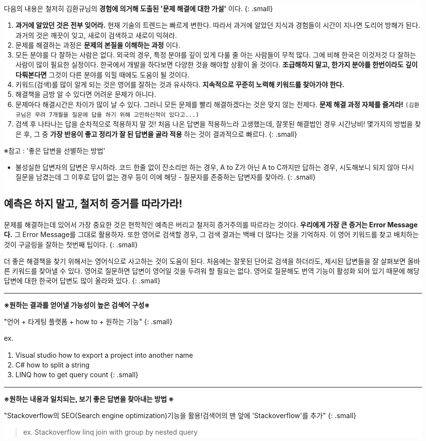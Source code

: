 
  다음의 내용은 철저히 김환규님의 **경험에 의거해 도출된 '문제 해결에 대한 가설'** 이다.
 {: .small}

1. **과거에 알았던 것은 전부 잊어라.**  현재 기술의 트렌드는 빠르게 변한다. 따라서 과거에 알았던 지식과 경험들이 시간이 지나면 도리어 방해가 된다. 과거의 것은 깨끗이 잊고, 새로이 검색하고 새로이 익혀라.
2. 문제를 해결하는 과정은 **문제의 본질을 이해하는 과정** 이다.
3. 모든 분야를 다 잘하는 사람은 없다. 외국의 경우, 특정 분야를 깊이 있게 다룰 줄 아는 사람들이 무척  많다. 그에 비해 한국은 이것저것 다 잘하는 사람이 많이 필요한 실정이다. 한국에서 개발을 하다보면 다양한 것을 해야할 상황이 올 것이다. **조급해하지 말고, 한가지 분야를 한번이라도 깊이 다뤄본다면** 그것이 다른 분야를 익힐 때에도 도움이 될 것이다.
4. 키워드(검색)를 많이 알게 되는 것은 영어를 잘하는 것과 유사하다. **지속적으로 꾸준히 노력해 키워드를 찾아가야 한다.**
5. 해결책을 금방 알 수 있다면 어려운 문제가 아니다.
6. 문제마다 해결시간은 차이가 많이 날 수 있다. 그러니 모든 문제를 빨리 해결하겠다는 것은 맞지 않는 전제다. **문제 해결 과정 자체를 즐겨라!** `(김환규님은 무려 7개월을 질문에 답을 하기 위해 고민하신적이 있다고...)`
7. 검색 후 나타나는 답을 순차적으로 적용하지 말 것! 처음 나온 답변을 적용하느라 고생했는데, 잘못된 해결법인 경우 시간낭비! 몇가지의 방법을 찾은 후, 그 중 **가장 반응이 좋고 정리가 잘 된 답변을 골라 적용** 하는 것이 결과적으로 빠르다.
{: .small}

※참고 :  '좋은 답변을 선별하는 방법'
   - 불성실한 답변자의 답변은 무시하라. 코드 한줄 없이 잔소리만 하는 경우, A to Z가 아닌 A to C까지만 답하는 경우, 시도해보니 되지 않아 다시 질문을 남겼는데 그 이후로 답이 없는 경우 등이 이에  해당
    - 질문자를 존중하는 답변자를 찾아라.
{: .small}



## 예측은 하지 말고, 철저히 증거를 따라가라!

 문제를 해결하는데 있어서 가장 중요한 것은 현학적인 예측은 버리고 철저히 증거주의를 따르라는 것이다. **우리에게 가장 큰 증거는 Error Message다.** 그 Error Message를 그대로 활용하자. 또한 영어로 검색할 경우, 그 검색 결과는 백배 더 많다는 것을 기억하자. 이 영어 키워드를 찾고 배치하는 것이 구글링을 잘하는 첫번째 팁이다.
 {: .small}

  더 좋은 해결책을 찾기 위해서는 영어식으로 사고하는 것이 도움이 된다. 처음에는 잘못된 단어로 검색을 하더라도, 제시된 답변들을 잘 살펴보면 올바른 키워드를 찾아낼 수 있다. 영어로 질문하면 답변이 영어일 것을 두려워 할 필요는 없다. 영어로 질문해도 번역 기능이 활성화 되어 있기 때문에 해당 답변에 대한 한국어 답변도 많이 올라와 있다.
{: .small}


---
**※원하는 결과를 얻어낼 가능성이 높은 검색어 구성※**

 "언어 + 타게팅 플랫폼 + how to + 원하는 기능"
 {: .small}

 ex.
1. Visual studio how to export a project into another name
2. C# how to split a string
3. LINQ how to get query count
{: .small}


---
 **※원하는 내용과 일치되는, 보기 좋은 답변을 찾아내는 방법 ※**

 "Stackoverflow의 SEO(Search engine optimization)기능을 활용!검색어의 맨 앞에 'Stackoverflow'를 추가"
{: .small}

 >ex.
 >Stackoverflow linq join with group by nested query

